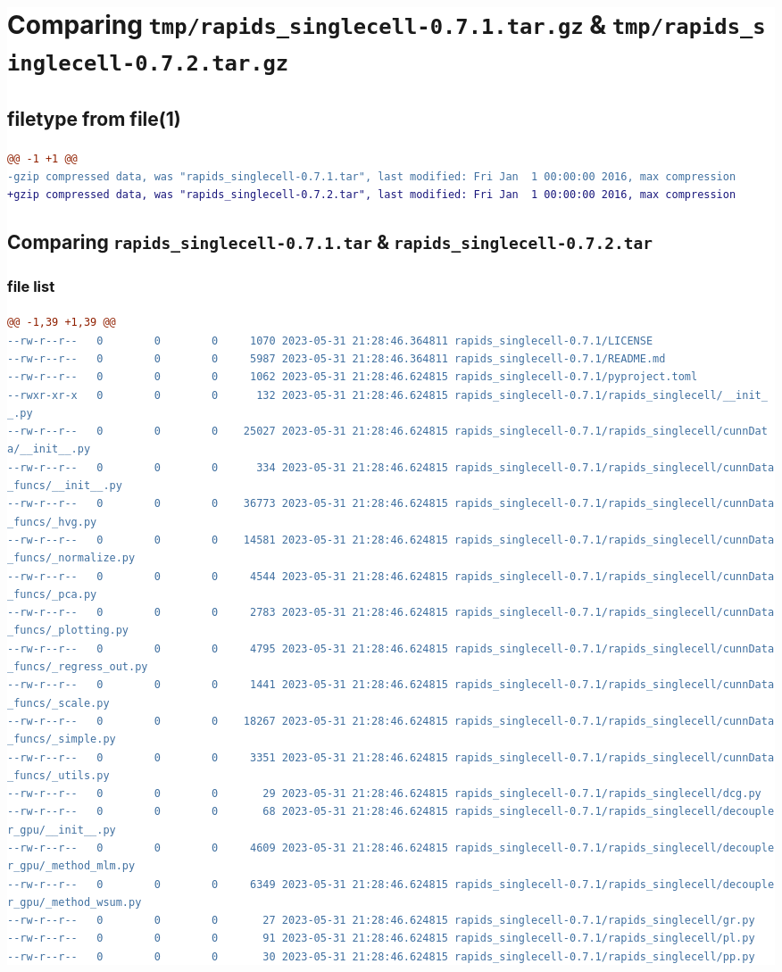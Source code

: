 # Comparing `tmp/rapids_singlecell-0.7.1.tar.gz` & `tmp/rapids_singlecell-0.7.2.tar.gz`

## filetype from file(1)

```diff
@@ -1 +1 @@
-gzip compressed data, was "rapids_singlecell-0.7.1.tar", last modified: Fri Jan  1 00:00:00 2016, max compression
+gzip compressed data, was "rapids_singlecell-0.7.2.tar", last modified: Fri Jan  1 00:00:00 2016, max compression
```

## Comparing `rapids_singlecell-0.7.1.tar` & `rapids_singlecell-0.7.2.tar`

### file list

```diff
@@ -1,39 +1,39 @@
--rw-r--r--   0        0        0     1070 2023-05-31 21:28:46.364811 rapids_singlecell-0.7.1/LICENSE
--rw-r--r--   0        0        0     5987 2023-05-31 21:28:46.364811 rapids_singlecell-0.7.1/README.md
--rw-r--r--   0        0        0     1062 2023-05-31 21:28:46.624815 rapids_singlecell-0.7.1/pyproject.toml
--rwxr-xr-x   0        0        0      132 2023-05-31 21:28:46.624815 rapids_singlecell-0.7.1/rapids_singlecell/__init__.py
--rw-r--r--   0        0        0    25027 2023-05-31 21:28:46.624815 rapids_singlecell-0.7.1/rapids_singlecell/cunnData/__init__.py
--rw-r--r--   0        0        0      334 2023-05-31 21:28:46.624815 rapids_singlecell-0.7.1/rapids_singlecell/cunnData_funcs/__init__.py
--rw-r--r--   0        0        0    36773 2023-05-31 21:28:46.624815 rapids_singlecell-0.7.1/rapids_singlecell/cunnData_funcs/_hvg.py
--rw-r--r--   0        0        0    14581 2023-05-31 21:28:46.624815 rapids_singlecell-0.7.1/rapids_singlecell/cunnData_funcs/_normalize.py
--rw-r--r--   0        0        0     4544 2023-05-31 21:28:46.624815 rapids_singlecell-0.7.1/rapids_singlecell/cunnData_funcs/_pca.py
--rw-r--r--   0        0        0     2783 2023-05-31 21:28:46.624815 rapids_singlecell-0.7.1/rapids_singlecell/cunnData_funcs/_plotting.py
--rw-r--r--   0        0        0     4795 2023-05-31 21:28:46.624815 rapids_singlecell-0.7.1/rapids_singlecell/cunnData_funcs/_regress_out.py
--rw-r--r--   0        0        0     1441 2023-05-31 21:28:46.624815 rapids_singlecell-0.7.1/rapids_singlecell/cunnData_funcs/_scale.py
--rw-r--r--   0        0        0    18267 2023-05-31 21:28:46.624815 rapids_singlecell-0.7.1/rapids_singlecell/cunnData_funcs/_simple.py
--rw-r--r--   0        0        0     3351 2023-05-31 21:28:46.624815 rapids_singlecell-0.7.1/rapids_singlecell/cunnData_funcs/_utils.py
--rw-r--r--   0        0        0       29 2023-05-31 21:28:46.624815 rapids_singlecell-0.7.1/rapids_singlecell/dcg.py
--rw-r--r--   0        0        0       68 2023-05-31 21:28:46.624815 rapids_singlecell-0.7.1/rapids_singlecell/decoupler_gpu/__init__.py
--rw-r--r--   0        0        0     4609 2023-05-31 21:28:46.624815 rapids_singlecell-0.7.1/rapids_singlecell/decoupler_gpu/_method_mlm.py
--rw-r--r--   0        0        0     6349 2023-05-31 21:28:46.624815 rapids_singlecell-0.7.1/rapids_singlecell/decoupler_gpu/_method_wsum.py
--rw-r--r--   0        0        0       27 2023-05-31 21:28:46.624815 rapids_singlecell-0.7.1/rapids_singlecell/gr.py
--rw-r--r--   0        0        0       91 2023-05-31 21:28:46.624815 rapids_singlecell-0.7.1/rapids_singlecell/pl.py
--rw-r--r--   0        0        0       30 2023-05-31 21:28:46.624815 rapids_singlecell-0.7.1/rapids_singlecell/pp.py
```